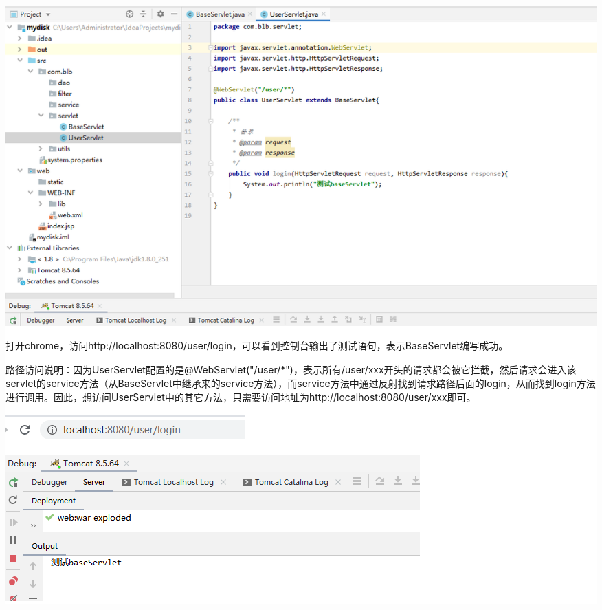 ![image-20210507172111862](day01.assets/image-20210507172111862.png) 

打开chrome，访问http://localhost:8080/user/login，可以看到控制台输出了测试语句，表示BaseServlet编写成功。

路径访问说明：因为UserServlet配置的是@WebServlet("/user/*")，表示所有/user/xxx开头的请求都会被它拦截，然后请求会进入该servlet的service方法（从BaseServlet中继承来的service方法），而service方法中通过反射找到请求路径后面的login，从而找到login方法进行调用。因此，想访问UserServlet中的其它方法，只需要访问地址为http://localhost:8080/user/xxx即可。

![image-20210507172144476](day01.assets/image-20210507172144476.png) 

![image-20210507172135459](day01.assets/image-20210507172135459.png) 